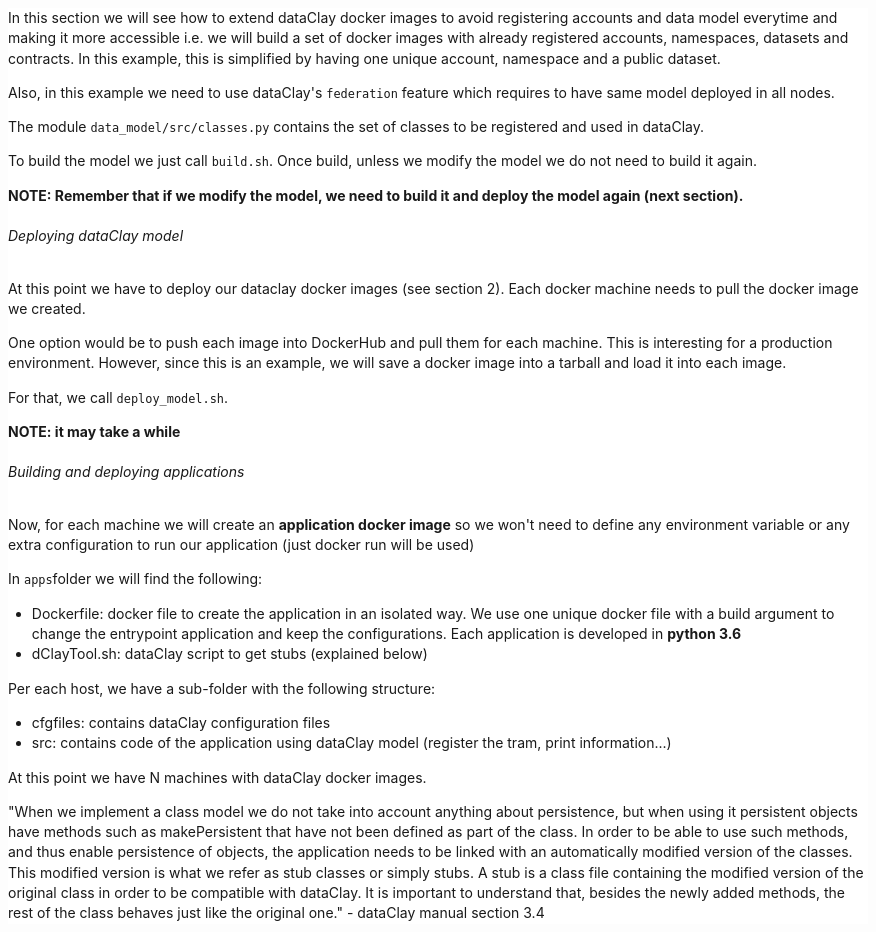 In this section we will see how to extend dataClay docker images to avoid registering accounts and data model everytime and making it more accessible i.e. we will build a set of docker images with already registered accounts, namespaces, datasets and contracts. In this example, this is simplified by having one unique account, namespace and a public dataset.  

Also, in this example we need to use dataClay's `federation` feature which requires to have same model deployed in all nodes. 

The module `data_model/src/classes.py` contains the set of classes to be registered and used in dataClay. 

To build the model we just call `build.sh`. Once build, unless we modify the model we do not need to build it again. 

**NOTE: Remember that if we modify the model, we need to build it and deploy the model again (next section).**

###### Deploying dataClay model 

At this point we have to deploy our dataclay docker images (see section 2). Each docker machine needs to pull the docker image we created. 

One option would be to push each image into DockerHub and pull them for each machine. This is interesting for a production environment. However, since this is an example, we will save a docker image into a tarball and load it into each image.

For that, we call `deploy_model.sh`. 

**NOTE: it may take a while**

###### Building and deploying applications 

Now, for each machine we will create an **application docker image** so we won't need to define any environment variable or any extra configuration to run our application (just docker run will be used)

In `apps`folder we will find the following: 

 - Dockerfile: docker file to create the application in an isolated way. We use one unique docker file with a build argument to change the entrypoint application and keep the configurations. Each application is developed in **python 3.6** 
 - dClayTool.sh: dataClay script to get stubs (explained below)

Per each host, we have a sub-folder with the following structure:
 - cfgfiles: contains dataClay configuration files
 - src: contains code of the application using dataClay model (register the tram, print information...)

At this point we have N machines with dataClay docker images. 

"When we implement a class model we do not take into account 
anything about persistence, but when using it persistent objects
have methods such as makePersistent that have not been defined as part of the class. In order to
be able to use such methods, and thus enable persistence of objects, the application needs to be
linked with an automatically modified version of the classes. This modified version is what we
refer as stub classes or simply stubs. A stub is a class file containing the modified version of the
original class in order to be compatible with dataClay. It is important to understand that, besides
the newly added methods, the rest of the class behaves just like the original one." - dataClay manual section 3.4
